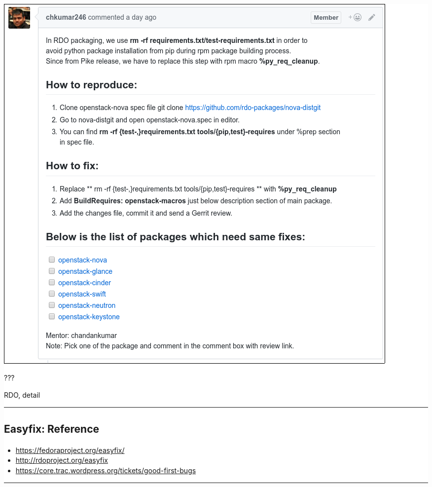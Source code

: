 ![easyfix](images/easyfix_detail.png)

???

RDO, detail

---

## Easyfix: Reference

* https://fedoraproject.org/easyfix/
* http://rdoproject.org/easyfix
* https://core.trac.wordpress.org/tickets/good-first-bugs

---
